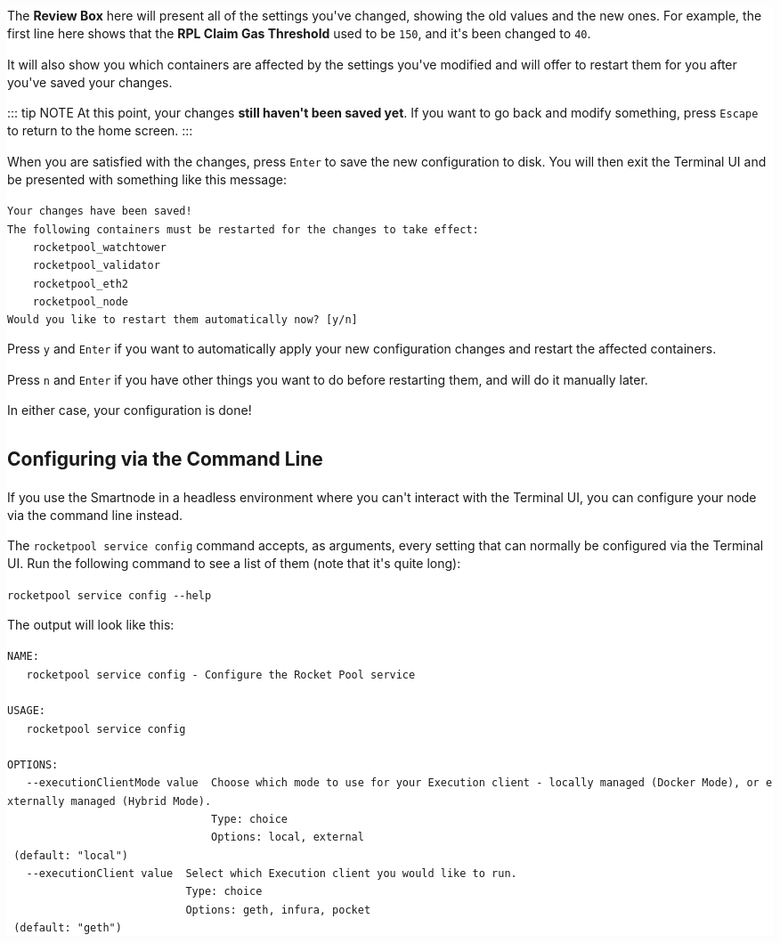 </center>

The **Review Box** here will present all of the settings you've changed, showing the old values and the new ones.
For example, the first line here shows that the **RPL Claim Gas Threshold** used to be `150`, and it's been changed to `40`.

It will also show you which containers are affected by the settings you've modified and will offer to restart them for you after you've saved your changes.

::: tip NOTE
At this point, your changes **still haven't been saved yet**.
If you want to go back and modify something, press `Escape` to return to the home screen.
:::

When you are satisfied with the changes, press `Enter` to save the new configuration to disk.
You will then exit the Terminal UI and be presented with something like this message:

```
Your changes have been saved!
The following containers must be restarted for the changes to take effect:
	rocketpool_watchtower
	rocketpool_validator
	rocketpool_eth2
	rocketpool_node
Would you like to restart them automatically now? [y/n]
```

Press `y` and `Enter` if you want to automatically apply your new configuration changes and restart the affected containers.

Press `n` and `Enter` if you have other things you want to do before restarting them, and will do it manually later.

In either case, your configuration is done!


## Configuring via the Command Line

If you use the Smartnode in a headless environment where you can't interact with the Terminal UI, you can configure your node via the command line instead.

The `rocketpool service config` command accepts, as arguments, every setting that can normally be configured via the Terminal UI.
Run the following command to see a list of them (note that it's quite long):

```
rocketpool service config --help
```

The output will look like this:

```
NAME:
   rocketpool service config - Configure the Rocket Pool service

USAGE:
   rocketpool service config

OPTIONS:
   --executionClientMode value  Choose which mode to use for your Execution client - locally managed (Docker Mode), or externally managed (Hybrid Mode).
                                Type: choice
                                Options: local, external
 (default: "local")
   --executionClient value  Select which Execution client you would like to run.
                            Type: choice
                            Options: geth, infura, pocket
 (default: "geth")
```